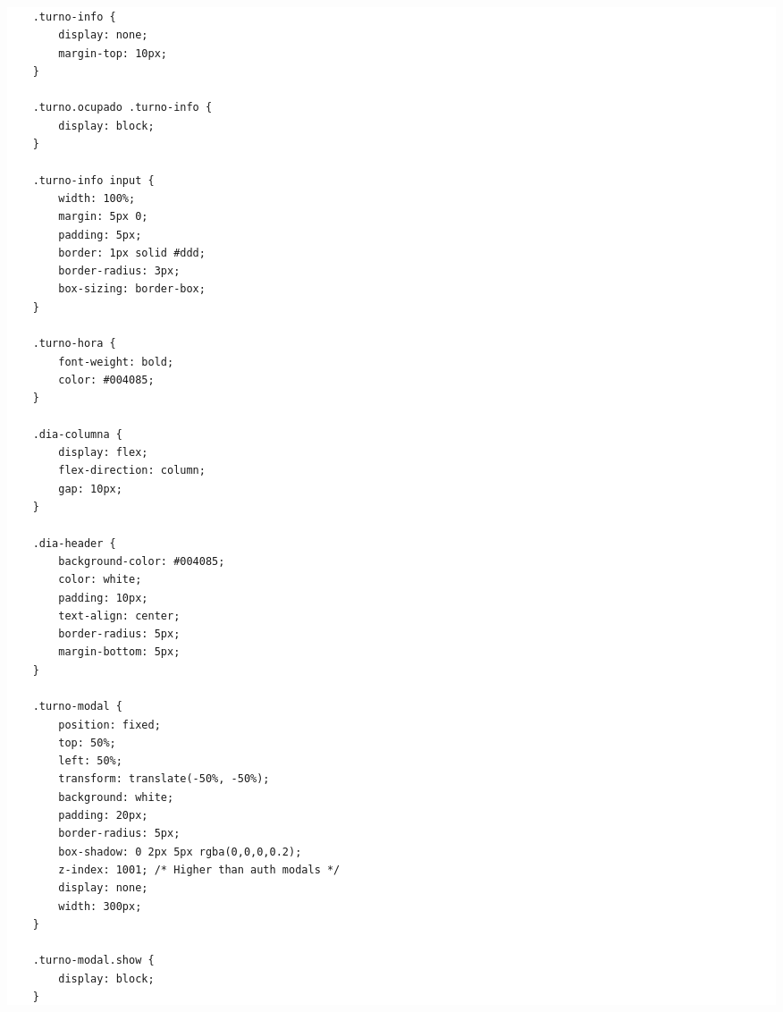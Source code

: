         .turno-info {
            display: none;
            margin-top: 10px;
        }

        .turno.ocupado .turno-info {
            display: block;
        }

        .turno-info input {
            width: 100%;
            margin: 5px 0;
            padding: 5px;
            border: 1px solid #ddd;
            border-radius: 3px;
            box-sizing: border-box;
        }

        .turno-hora {
            font-weight: bold;
            color: #004085;
        }

        .dia-columna {
            display: flex;
            flex-direction: column;
            gap: 10px;
        }

        .dia-header {
            background-color: #004085;
            color: white;
            padding: 10px;
            text-align: center;
            border-radius: 5px;
            margin-bottom: 5px;
        }

        .turno-modal {
            position: fixed;
            top: 50%;
            left: 50%;
            transform: translate(-50%, -50%);
            background: white;
            padding: 20px;
            border-radius: 5px;
            box-shadow: 0 2px 5px rgba(0,0,0,0.2);
            z-index: 1001; /* Higher than auth modals */
            display: none;
            width: 300px;
        }

        .turno-modal.show {
            display: block;
        }
